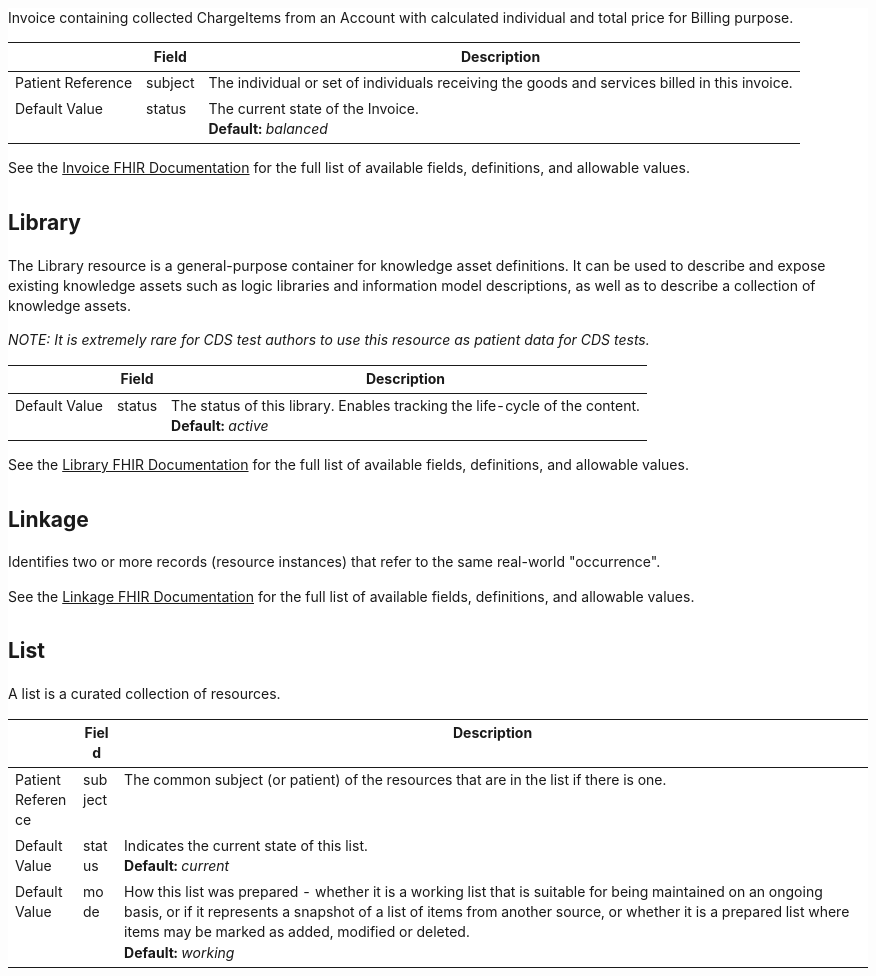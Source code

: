 Invoice containing collected ChargeItems from an Account with calculated individual and total price for Billing purpose.


|     | Field | Description |
| --- | ----- | ----------- |
| Patient Reference | subject | The individual or set of individuals receiving the goods and services billed in this invoice. |
| Default Value | status | The current state of the Invoice. <br /> **Default:** _balanced_ |


See the [Invoice FHIR Documentation](http://hl7.org/fhir/R4/invoice.html) for the full list of
available fields, definitions, and allowable values.

<a name="Library"></a>
## Library

The Library resource is a general-purpose container for knowledge asset definitions. It can be used to describe and expose existing knowledge assets such as logic libraries and information model descriptions, as well as to describe a collection of knowledge assets.


_NOTE: It is extremely rare for CDS test authors to use this resource as patient data for CDS tests._


|     | Field | Description |
| --- | ----- | ----------- |
| Default Value | status | The status of this library. Enables tracking the life-cycle of the content. <br /> **Default:** _active_ |


See the [Library FHIR Documentation](http://hl7.org/fhir/R4/library.html) for the full list of
available fields, definitions, and allowable values.

<a name="Linkage"></a>
## Linkage

Identifies two or more records (resource instances) that refer to the same real-world "occurrence".



See the [Linkage FHIR Documentation](http://hl7.org/fhir/R4/linkage.html) for the full list of
available fields, definitions, and allowable values.

<a name="List"></a>
## List

A list is a curated collection of resources.


|     | Field | Description |
| --- | ----- | ----------- |
| Patient Reference | subject | The common subject (or patient) of the resources that are in the list if there is one. |
| Default Value | status | Indicates the current state of this list. <br /> **Default:** _current_ |
| Default Value | mode | How this list was prepared - whether it is a working list that is suitable for being maintained on an ongoing basis, or if it represents a snapshot of a list of items from another source, or whether it is a prepared list where items may be marked as added, modified or deleted. <br /> **Default:** _working_ |
